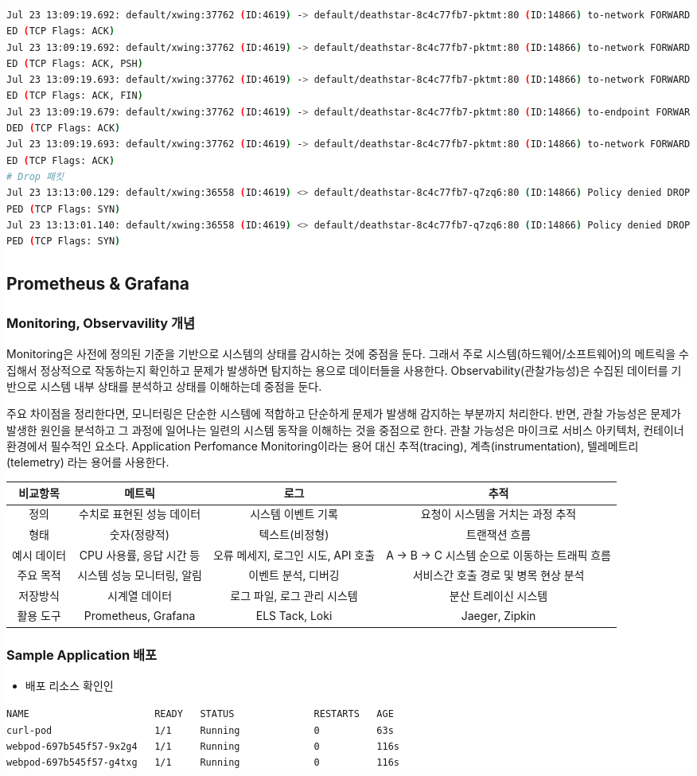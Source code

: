 ```bash
Jul 23 13:09:19.692: default/xwing:37762 (ID:4619) -> default/deathstar-8c4c77fb7-pktmt:80 (ID:14866) to-network FORWARDED (TCP Flags: ACK)
Jul 23 13:09:19.692: default/xwing:37762 (ID:4619) -> default/deathstar-8c4c77fb7-pktmt:80 (ID:14866) to-network FORWARDED (TCP Flags: ACK, PSH)
Jul 23 13:09:19.693: default/xwing:37762 (ID:4619) -> default/deathstar-8c4c77fb7-pktmt:80 (ID:14866) to-network FORWARDED (TCP Flags: ACK, FIN)
Jul 23 13:09:19.679: default/xwing:37762 (ID:4619) -> default/deathstar-8c4c77fb7-pktmt:80 (ID:14866) to-endpoint FORWARDED (TCP Flags: ACK)
Jul 23 13:09:19.693: default/xwing:37762 (ID:4619) -> default/deathstar-8c4c77fb7-pktmt:80 (ID:14866) to-network FORWARDED (TCP Flags: ACK)
# Drop 패킷
Jul 23 13:13:00.129: default/xwing:36558 (ID:4619) <> default/deathstar-8c4c77fb7-q7zq6:80 (ID:14866) Policy denied DROPPED (TCP Flags: SYN)
Jul 23 13:13:01.140: default/xwing:36558 (ID:4619) <> default/deathstar-8c4c77fb7-q7zq6:80 (ID:14866) Policy denied DROPPED (TCP Flags: SYN)
```

## Prometheus & Grafana

### Monitoring, Observavility 개념

Monitoring은 사전에 정의된 기준을 기반으로 시스템의 상태를 감시하는 것에 중점을 둔다. 그래서 주로 시스템(하드웨어/소프트웨어)의 메트릭을 수집해서 정상적으로 작동하는지 확인하고 문제가 발생하면 탐지하는 용으로 데이터들을 사용한다. Observability(관찰가능성)은 수집된 데이터를 기반으로 시스템 내부 상태를 분석하고 상태를 이해하는데 중점을 둔다.

주요 차이점을 정리한다면, 모니터링은 단순한 시스템에 적합하고 단순하게 문제가 발생해 감지하는 부분까지 처리한다. 반면, 관찰 가능성은 문제가 발생한 원인을 분석하고 그 과정에 일어나는 일련의 시스템 동작을 이해하는 것을 중점으로 한다. 관찰 가능성은 마이크로 서비스 아키텍처, 컨테이너 환경에서 필수적인 요소다. Application Perfomance Monitoring이라는 용어 대신 추적(tracing), 계측(instrumentation), 텔레메트리(telemetry) 라는 용어를 사용한다.

|  비교항목   |           메트릭           |                로그                |                     추적                     |
| :---------: | :------------------------: | :--------------------------------: | :------------------------------------------: |
|    정의     | 수치로 표현된 성능 데이터  |         시스템 이벤트 기록         |       요청이 시스템을 거치는 과정 추적       |
|    형태     |        숫자(정량적)        |           텍스트(비정형)           |                트랜잭션 흐름                 |
| 예시 데이터 |  CPU 사용률, 응답 시간 등  | 오류 메세지, 로그인 시도, API 호출 | A → B → C 시스템 순으로 이동하는 트래픽 흐름 |
|  주요 목적  | 시스템 성능 모니터링, 알림 |        이벤트 분석, 디버깅         |     서비스간 호출 경로 및 병목 현상 분석     |
|  저장방식   |       시계열 데이터        |    로그 파일, 로그 관리 시스템     |             분산 트레이신 시스템             |
|  활용 도구  |    Prometheus, Grafana     |           ELS Tack, Loki           |                Jaeger, Zipkin                |

### Sample Application 배포

- 배포 리소스 확인인

```bash
NAME                      READY   STATUS              RESTARTS   AGE
curl-pod                  1/1     Running             0          63s
webpod-697b545f57-9x2g4   1/1     Running             0          116s
webpod-697b545f57-g4txg   1/1     Running             0          116s
```
